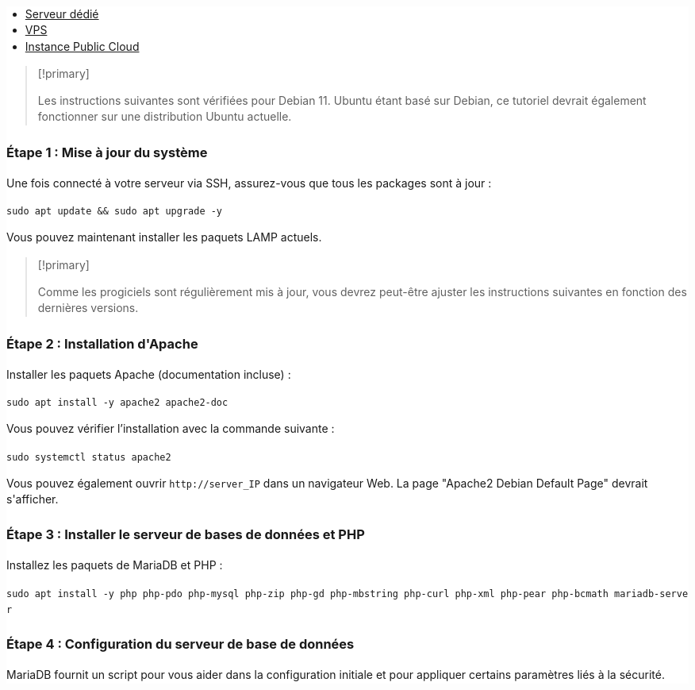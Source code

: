 - [Serveur dédié](/pages/cloud/dedicated/getting-started-with-dedicated-server)
- [VPS](/pages/cloud/vps/starting_with_a_vps)
- [Instance Public Cloud](/pages/platform/public-cloud/public-cloud-first-steps)


> [!primary]
>
> Les instructions suivantes sont vérifiées pour Debian 11. Ubuntu étant basé sur Debian, ce tutoriel devrait également fonctionner sur une distribution Ubuntu actuelle.


### Étape 1 : Mise à jour du système

Une fois connecté à votre serveur via SSH, assurez-vous que tous les packages sont à jour :

```shell-session
sudo apt update && sudo apt upgrade -y
```

Vous pouvez maintenant installer les paquets LAMP actuels.

> [!primary]
>
> Comme les progiciels sont régulièrement mis à jour, vous devrez peut-être ajuster les instructions suivantes en fonction des dernières versions.


### Étape 2 : Installation d'Apache

Installer les paquets Apache (documentation incluse) :

```shell-session
sudo apt install -y apache2 apache2-doc
```

Vous pouvez vérifier l’installation avec la commande suivante :

```shell-session
sudo systemctl status apache2
```

Vous pouvez également ouvrir `http://server_IP` dans un navigateur Web. La page "Apache2 Debian Default Page" devrait s'afficher.


### Étape 3 : Installer le serveur de bases de données et PHP

Installez les paquets de MariaDB et PHP :

```shell-session
sudo apt install -y php php-pdo php-mysql php-zip php-gd php-mbstring php-curl php-xml php-pear php-bcmath mariadb-server
```

### Étape 4 : Configuration du serveur de base de données <a name="sqlconf"></a>

MariaDB fournit un script pour vous aider dans la configuration initiale et pour appliquer certains paramètres liés à la sécurité.
